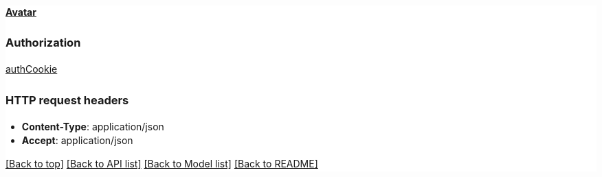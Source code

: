 [**Avatar**](Avatar.md)

### Authorization

[authCookie](../README.md#authCookie)

### HTTP request headers

 - **Content-Type**: application/json
 - **Accept**: application/json

[[Back to top]](#) [[Back to API list]](../README.md#documentation-for-api-endpoints) [[Back to Model list]](../README.md#documentation-for-models) [[Back to README]](../README.md)

